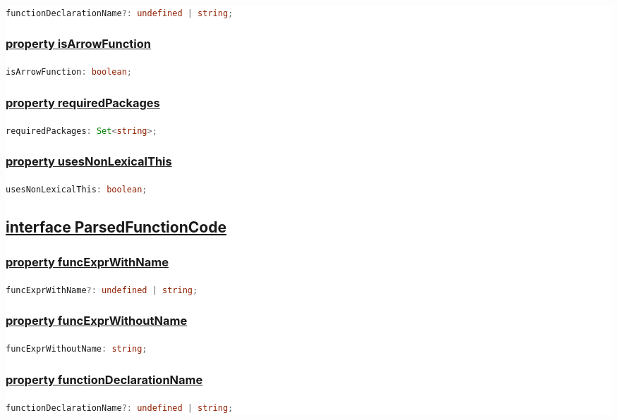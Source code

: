 ```typescript
functionDeclarationName?: undefined | string;
```

<h3 class="pdoc-member-header">
<a class="pdoc-child-name" href="https://github.com/pulumi/pulumi/blob/master/sdk/nodejs/runtime/closure/parseFunction.ts#L35">property isArrowFunction</a>
</h3>

```typescript
isArrowFunction: boolean;
```

<h3 class="pdoc-member-header">
<a class="pdoc-child-name" href="https://github.com/pulumi/pulumi/blob/master/sdk/nodejs/runtime/closure/parseFunction.ts#L46">property requiredPackages</a>
</h3>

```typescript
requiredPackages: Set<string>;
```

<h3 class="pdoc-member-header">
<a class="pdoc-child-name" href="https://github.com/pulumi/pulumi/blob/master/sdk/nodejs/runtime/closure/parseFunction.ts#L43">property usesNonLexicalThis</a>
</h3>

```typescript
usesNonLexicalThis: boolean;
```

<h2 class="pdoc-module-header" id="ParsedFunctionCode">
<a class="pdoc-member-name" href="https://github.com/pulumi/pulumi/blob/master/sdk/nodejs/runtime/closure/parseFunction.ts#L19">interface ParsedFunctionCode</a>
</h2>
<h3 class="pdoc-member-header">
<a class="pdoc-child-name" href="https://github.com/pulumi/pulumi/blob/master/sdk/nodejs/runtime/closure/parseFunction.ts#L26">property funcExprWithName</a>
</h3>

```typescript
funcExprWithName?: undefined | string;
```

<h3 class="pdoc-member-header">
<a class="pdoc-child-name" href="https://github.com/pulumi/pulumi/blob/master/sdk/nodejs/runtime/closure/parseFunction.ts#L22">property funcExprWithoutName</a>
</h3>

```typescript
funcExprWithoutName: string;
```

<h3 class="pdoc-member-header">
<a class="pdoc-child-name" href="https://github.com/pulumi/pulumi/blob/master/sdk/nodejs/runtime/closure/parseFunction.ts#L32">property functionDeclarationName</a>
</h3>

```typescript
functionDeclarationName?: undefined | string;
```
